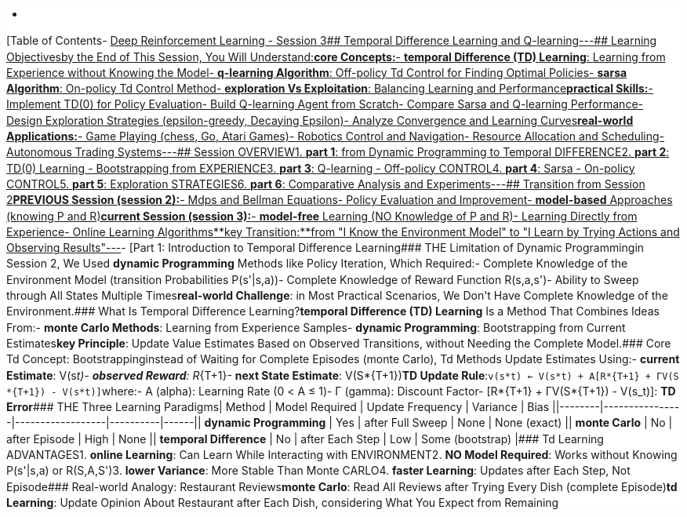 -
[Table of Contents- [Deep Reinforcement Learning - Session 3## Temporal Difference Learning and Q-learning---## Learning Objectivesby the End of This Session, You Will Understand:**core Concepts:**- **temporal Difference (TD) Learning**: Learning from Experience without Knowing the Model- **q-learning Algorithm**: Off-policy Td Control for Finding Optimal Policies- **sarsa Algorithm**: On-policy Td Control Method- **exploration Vs Exploitation**: Balancing Learning and Performance**practical Skills:**- Implement TD(0) for Policy Evaluation- Build Q-learning Agent from Scratch- Compare Sarsa and Q-learning Performance- Design Exploration Strategies (epsilon-greedy, Decaying Epsilon)- Analyze Convergence and Learning Curves**real-world Applications:**- Game Playing (chess, Go, Atari Games)- Robotics Control and Navigation- Resource Allocation and Scheduling- Autonomous Trading Systems---## Session OVERVIEW1. **part 1**: from Dynamic Programming to Temporal DIFFERENCE2. **part 2**: TD(0) Learning - Bootstrapping from EXPERIENCE3. **part 3**: Q-learning - Off-policy CONTROL4. **part 4**: Sarsa - On-policy CONTROL5. **part 5**: Exploration STRATEGIES6. **part 6**: Comparative Analysis and Experiments---## Transition from Session 2**PREVIOUS Session (session 2):**- Mdps and Bellman Equations- Policy Evaluation and Improvement- **model-based** Approaches (knowing P and R)**current Session (session 3):**- **model-free** Learning (NO Knowledge of P and R)- Learning Directly from Experience- Online Learning Algorithms**key Transition:**from "I Know the Environment Model" to "I Learn by Trying Actions and Observing Results"---](#deep-reinforcement-learning---session-3-temporal-difference-learning-and-q-learning----learning-objectivesby-the-end-of-this-session-you-will-understandcore-concepts--temporal-difference-td-learning-learning-from-experience-without-knowing-the-model--q-learning-algorithm-off-policy-td-control-for-finding-optimal-policies--sarsa-algorithm-on-policy-td-control-method--exploration-vs-exploitation-balancing-learning-and-performancepractical-skills--implement-td0-for-policy-evaluation--build-q-learning-agent-from-scratch--compare-sarsa-and-q-learning-performance--design-exploration-strategies-epsilon-greedy-decaying-epsilon--analyze-convergence-and-learning-curvesreal-world-applications--game-playing-chess-go-atari-games--robotics-control-and-navigation--resource-allocation-and-scheduling--autonomous-trading-systems----session-overview1-part-1-from-dynamic-programming-to-temporal-difference2-part-2-td0-learning---bootstrapping-from-experience3-part-3-q-learning---off-policy-control4-part-4-sarsa---on-policy-control5-part-5-exploration-strategies6-part-6-comparative-analysis-and-experiments----transition-from-session-2previous-session-session-2--mdps-and-bellman-equations--policy-evaluation-and-improvement--model-based-approaches-knowing-p-and-rcurrent-session-session-3--model-free-learning-no-knowledge-of-p-and-r--learning-directly-from-experience--online-learning-algorithmskey-transitionfrom-i-know-the-environment-model-to-i-learn-by-trying-actions-and-observing-results---)- [Part 1: Introduction to Temporal Difference Learning### THE Limitation of Dynamic Programmingin Session 2, We Used **dynamic Programming** Methods like Policy Iteration, Which Required:- Complete Knowledge of the Environment Model (transition Probabilities P(s'|s,a))- Complete Knowledge of Reward Function R(s,a,s')- Ability to Sweep through All States Multiple Times**real-world Challenge**: in Most Practical Scenarios, We Don't Have Complete Knowledge of the Environment.### What Is Temporal Difference Learning?**temporal Difference (TD) Learning** Is a Method That Combines Ideas From:- **monte Carlo Methods**: Learning from Experience Samples- **dynamic Programming**: Bootstrapping from Current Estimates**key Principle**: Update Value Estimates Based on Observed Transitions, without Needing the Complete Model.### Core Td Concept: Bootstrappinginstead of Waiting for Complete Episodes (monte Carlo), Td Methods Update Estimates Using:- **current Estimate**: V(s*t)- **observed Reward**: R*{T+1}- **next State Estimate**: V(S*{T+1})**TD Update Rule**:```v(s*t) ← V(s*t) + Α[R*{T+1} + ΓV(S*{T+1}) - V(s*t)]```where:- Α (alpha): Learning Rate (0 < Α ≤ 1)- Γ (gamma): Discount Factor- [R*{T+1} + ΓV(S*{T+1}) - V(s_t)]: **TD Error**### THE Three Learning Paradigms| Method | Model Required | Update Frequency | Variance | Bias ||--------|----------------|------------------|----------|------|| **dynamic Programming** | Yes | after Full Sweep | None | None (exact) || **monte Carlo** | No | after Episode | High | None || **temporal Difference** | No | after Each Step | Low | Some (bootstrap) |### Td Learning ADVANTAGES1. **online Learning**: Can Learn While Interacting with ENVIRONMENT2. **NO Model Required**: Works without Knowing P(s'|s,a) or R(S,A,S')3. **lower Variance**: More Stable Than Monte CARLO4. **faster Learning**: Updates after Each Step, Not Episode### Real-world Analogy: Restaurant Reviews**monte Carlo**: Read All Reviews after Trying Every Dish (complete Episode)**td Learning**: Update Opinion About Restaurant after Each Dish, considering What You Expect from Remaining